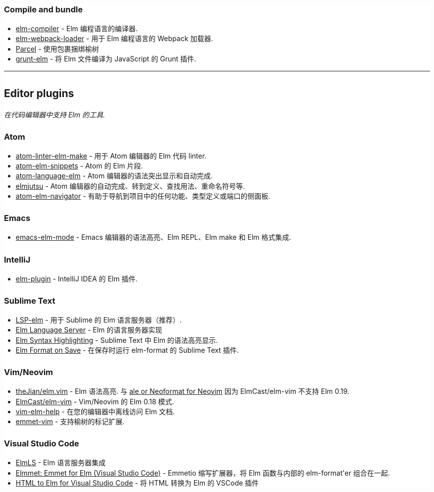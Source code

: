 ### Compile and bundle

* [elm-compiler](https://github.com/elm/compiler) - Elm 编程语言的编译器.
* [elm-webpack-loader](https://github.com/elm-community/elm-webpack-loader) - 用于 Elm 编程语言的 Webpack 加载器.
* [Parcel](https://parceljs.org/elm.html) - 使用包裹捆绑榆树
* [grunt-elm](https://github.com/rtfeldman/grunt-elm) - 将 Elm 文件编译为 JavaScript 的 Grunt 插件.


---

## Editor plugins

*在代码编辑器中支持 Elm 的工具.*

### Atom

* [atom-linter-elm-make](https://atom.io/packages/linter-elm-make) - 用于 Atom 编辑器的 Elm 代码 linter.
* [atom-elm-snippets](https://github.com/chiefGui/atom-elm-snippets) - Atom 的 Elm 片段.
* [atom-language-elm](https://atom.io/packages/language-elm) - Atom 编辑器的语法突出显示和自动完成.
* [elmjutsu](https://atom.io/packages/elmjutsu) - Atom 编辑器的自动完成、转到定义、查找用法、重命名符号等.
* [atom-elm-navigator](https://atom.io/packages/elm-navigator) - 有助于导航到项目中的任何功能、类型定义或端口的侧面板.

### Emacs

* [emacs-elm-mode](https://github.com/jcollard/elm-mode) - Emacs 编辑器的语法高亮、Elm REPL、Elm make 和 Elm 格式集成.

### IntelliJ

* [elm-plugin](https://github.com/klazuka/intellij-elm) - IntelliJ IDEA 的 Elm 插件.

### Sublime Text

* [LSP-elm](https://github.com/sublimelsp/LSP-elm) - 用于 Sublime 的 Elm 语言服务器（推荐）.
* [Elm Language Server](https://github.com/elm-tooling/elm-language-server#sublime) - Elm 的语言服务器实现
* [Elm Syntax Highlighting](https://packagecontrol.io/packages/Elm%20Syntax%20Highlighting) - Sublime Text 中 Elm 的语法高亮显示.
* [Elm Format on Save](https://github.com/evancz/elm-format-on-save) - 在保存时运行 elm-format 的 Sublime Text 插件.

### Vim/Neovim

* [theJian/elm.vim](https://github.com/theJian/elm.vim)  - Elm 语法高亮. 与 [ale or Neoformat for Neovim](https://github.com/avh4/elm-format/issues/610) 因为 ElmCast/elm-vim 不支持 Elm 0.19.
* [ElmCast/elm-vim](https://github.com/ElmCast/elm-vim) - Vim/Neovim 的 Elm 0.18 模式.
* [vim-elm-help](https://github.com/hoelzro/vim-elm-help) - 在您的编辑器中离线访问 Elm 文档.
* [emmet-vim](https://github.com/mattn/emmet-vim) - 支持榆树的标记扩展.

### Visual Studio Code

* [ElmLS](https://marketplace.visualstudio.com/items?itemName=Elmtooling.elm-ls-vscode) - Elm 语言服务器集成
* [Elmmet: Emmet for Elm (Visual Studio Code)](https://marketplace.visualstudio.com/items?itemName=necinc.elmmet) - Emmetio 缩写扩展器，将 Elm 函数与内部的 elm-format&#39;er 组合在一起.
* [HTML to Elm for Visual Studio Code](https://marketplace.visualstudio.com/items?itemName=Rubymaniac.vscode-html-to-elm) - 将 HTML 转换为 Elm 的 VSCode 插件
